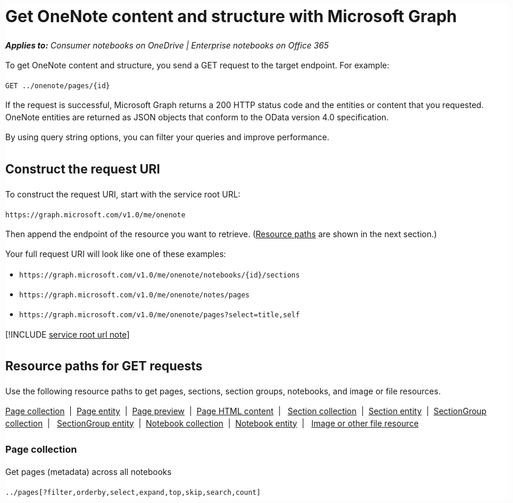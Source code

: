# Get OneNote content and structure with Microsoft Graph

*__Applies to:__ Consumer notebooks on OneDrive | Enterprise notebooks on Office 365*

To get OneNote content and structure, you send a GET request to the target endpoint. For example:

`GET ../onenote/pages/{id}`</p>

If the request is successful, Microsoft Graph returns a 200 HTTP status code and the entities or content that you requested. OneNote entities are returned as JSON objects that conform to the OData version 4.0 specification.

By using query string options, you can filter your queries and improve performance.


<a name="request-uri"></a>
## Construct the request URI

To construct the request URI, start with the service root URL:

`https://graph.microsoft.com/v1.0/me/onenote`

Then append the endpoint of the resource you want to retrieve. ([Resource paths](#resource-paths) are shown in the next section.)


Your full request URI will look like one of these examples:
- `https://graph.microsoft.com/v1.0/me/onenote/notebooks/{id}/sections`</p>
- `https://graph.microsoft.com/v1.0/me/onenote/notes/pages`</p>
- `https://graph.microsoft.com/v1.0/me/onenote/pages?select=title,self`</p>

[!INCLUDE [service root url note](../includes/onenote/service-root-note.xml)]


<a name="resource-paths"></a>
## Resource paths for GET requests

Use the following resource paths to get pages, sections, section groups, notebooks, and image or file resources.

[Page collection](#get-pages)&nbsp;&nbsp;|&nbsp;&nbsp;[Page entity](#get-page)&nbsp;&nbsp;|&nbsp;&nbsp;[Page preview](#get-page-preview)&nbsp;&nbsp;|&nbsp;&nbsp;[Page HTML content](#get-page-content)&nbsp;&nbsp;|&nbsp;&nbsp;
[Section collection](#get-sections)&nbsp;&nbsp;|&nbsp;&nbsp;[Section entity](#get-section)&nbsp;&nbsp;|&nbsp;&nbsp;[SectionGroup collection](#get-section-groups)&nbsp;&nbsp;|&nbsp;&nbsp;
[SectionGroup entity](#get-section-group)&nbsp;&nbsp;|&nbsp;&nbsp;[Notebook collection](#get-notebooks)&nbsp;&nbsp;|&nbsp;&nbsp;[Notebook entity](#get-notebook)&nbsp;&nbsp;|&nbsp;&nbsp;
[Image or other file resource](#get-resource)

<a name="get-pages"></a>
### Page collection

Get pages (metadata) across all notebooks

`../pages[?filter,orderby,select,expand,top,skip,search,count]`
